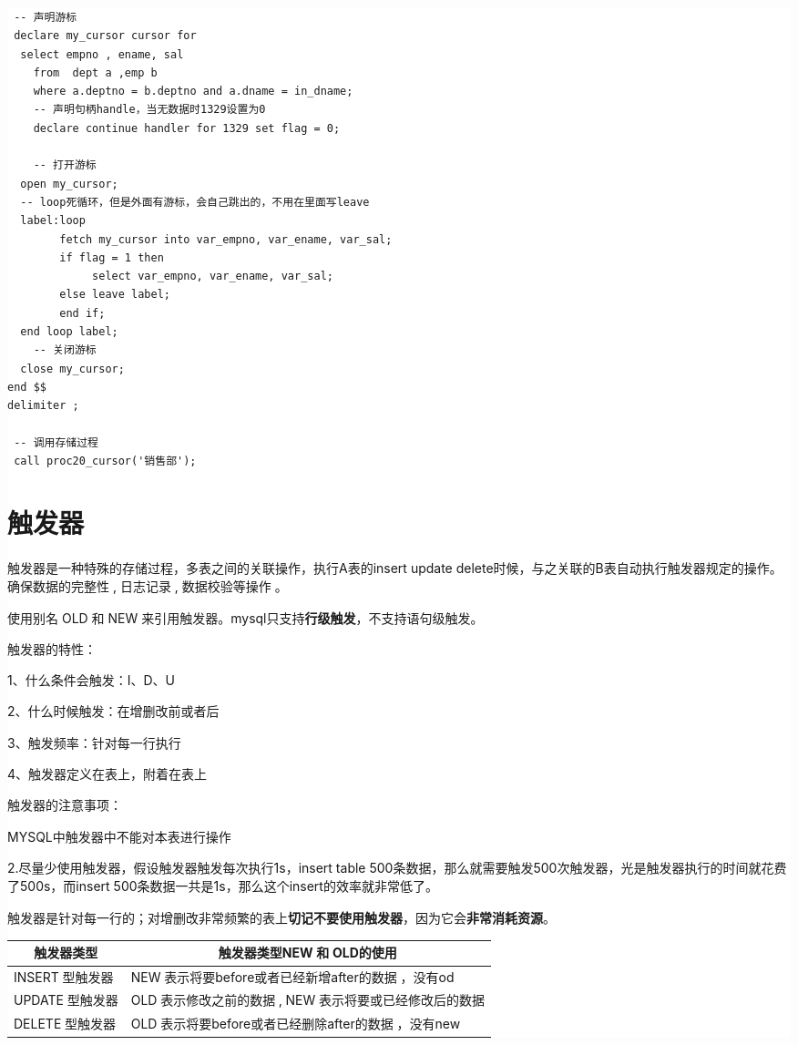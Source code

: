```mysql
 -- 声明游标
 declare my_cursor cursor for
  select empno , ename, sal 
    from  dept a ,emp b
    where a.deptno = b.deptno and a.dname = in_dname;
	-- 声明句柄handle，当无数据时1329设置为0
	declare continue handler for 1329 set flag = 0;   
    
    -- 打开游标
  open my_cursor;
  -- loop死循环，但是外面有游标，会自己跳出的，不用在里面写leave
  label:loop
		fetch my_cursor into var_empno, var_ename, var_sal;
		if flag = 1 then
			 select var_empno, var_ename, var_sal;
		else leave label;
		end if;
  end loop label;
    -- 关闭游标
  close my_cursor;
end $$
delimiter ;
 
 -- 调用存储过程
 call proc20_cursor('销售部');
```

# 触发器

触发器是一种特殊的存储过程，多表之间的关联操作，执行A表的insert update delete时候，与之关联的B表自动执行触发器规定的操作。确保数据的完整性 , 日志记录 , 数据校验等操作 。

使用别名 OLD 和 NEW 来引用触发器。mysql只支持**行级触发**，不支持语句级触发。

触发器的特性：

1、什么条件会触发：I、D、U

2、什么时候触发：在增删改前或者后

3、触发频率：针对每一行执行

4、触发器定义在表上，附着在表上

触发器的注意事项：

 MYSQL中触发器中不能对本表进行操作

2.尽量少使用触发器，假设触发器触发每次执行1s，insert table 500条数据，那么就需要触发500次触发器，光是触发器执行的时间就花费了500s，而insert 500条数据一共是1s，那么这个insert的效率就非常低了。

触发器是针对每一行的；对增删改非常频繁的表上**切记不要使用触发器**，因为它会**非常消耗资源**。 

| **触发器类型**   | **触发器类型NEW  和 OLD的使用**                            |
| ---------------- | ---------------------------------------------------------- |
| INSERT  型触发器 | NEW  表示将要before或者已经新增after的数据  ，没有od       |
| UPDATE  型触发器 | OLD  表示修改之前的数据  ,  NEW 表示将要或已经修改后的数据 |
| DELETE  型触发器 | OLD  表示将要before或者已经删除after的数据  ，没有new      |
